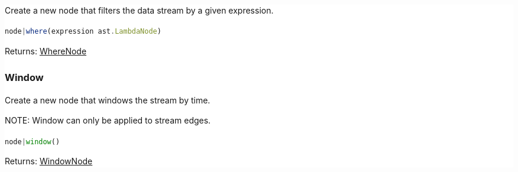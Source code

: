 Create a new node that filters the data stream by a given expression. 


```javascript
node|where(expression ast.LambdaNode)
```

Returns: [WhereNode](/kapacitor/v1.0/nodes/where_node/)


### Window

Create a new node that windows the stream by time. 

NOTE: Window can only be applied to stream edges. 


```javascript
node|window()
```

Returns: [WindowNode](/kapacitor/v1.0/nodes/window_node/)

